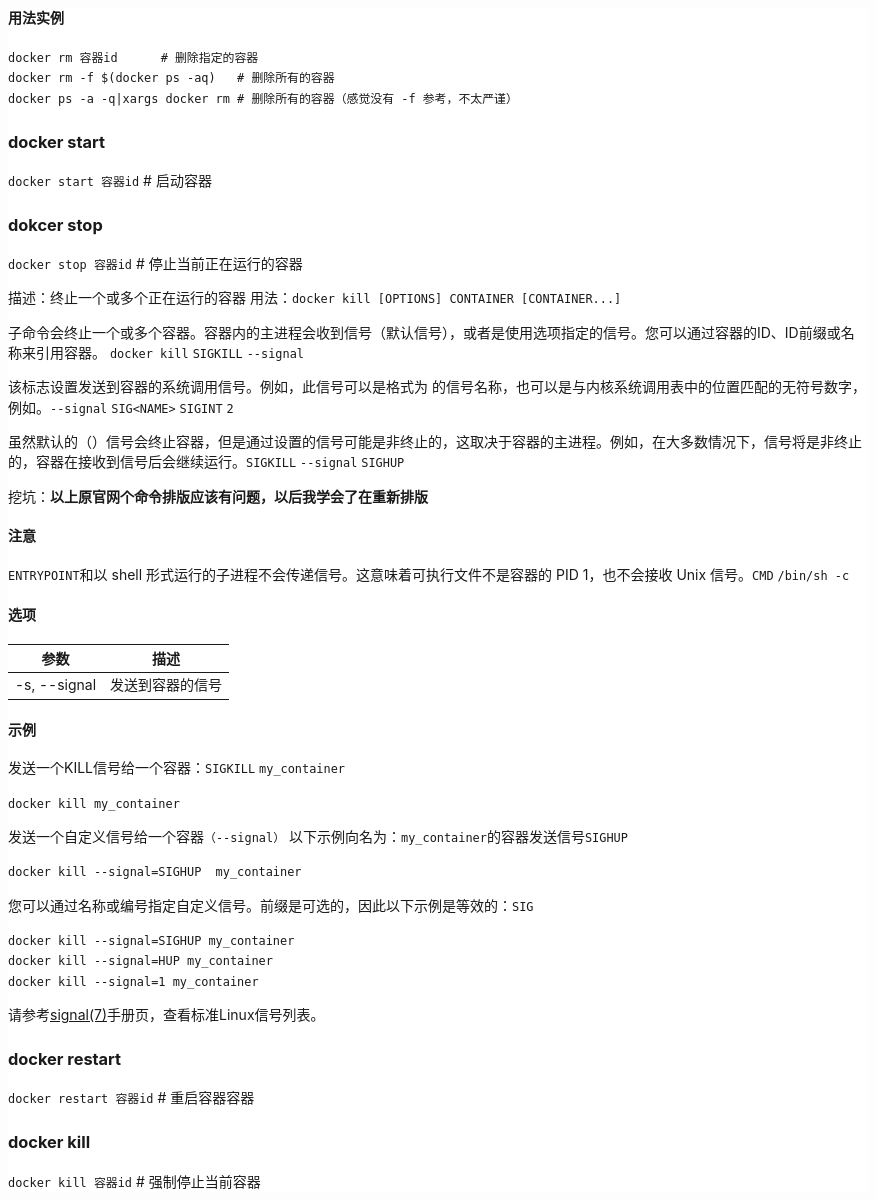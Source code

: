 #### 用法实例
```
docker rm 容器id		# 删除指定的容器
docker rm -f $(docker ps -aq)	# 删除所有的容器
docker ps -a -q|xargs docker rm	# 删除所有的容器（感觉没有 -f 参考，不太严谨）
```

### docker start
`docker start 容器id`		# 启动容器
### dokcer stop
`docker stop 容器id`		# 停止当前正在运行的容器


描述：终止一个或多个正在运行的容器
用法：`docker kill [OPTIONS] CONTAINER [CONTAINER...]`

子命令会终止一个或多个容器。容器内的主进程会收到信号（默认信号），或者是使用选项指定的信号。您可以通过容器的ID、ID前缀或名称来引用容器。 `docker kill` `SIGKILL` `--signal`

该标志设置发送到容器的系统调用信号。例如，此信号可以是格式为 的信号名称，也可以是与内核系统调用表中的位置匹配的无符号数字，例如。`--signal` `SIG<NAME>` `SIGINT` `2`

虽然默认的（）信号会终止容器，但是通过设置的信号可能是非终止的，这取决于容器的主进程。例如，在大多数情况下，信号将是非终止的，容器在接收到信号后会继续运行。`SIGKILL` `--signal` `SIGHUP`

挖坑：**以上原官网个命令排版应该有问题，以后我学会了在重新排版**

#### 注意

`ENTRYPOINT`和以 shell 形式运行的子进程不会传递信号。这意味着可执行文件不是容器的 PID 1，也不会接收 Unix 信号。`CMD` `/bin/sh -c`

#### 选项
| 参数         | 描述             |
| ------------ | ---------------- |
| -s, --signal | 发送到容器的信号 |

#### 示例
发送一个KILL信号给一个容器：`SIGKILL` `my_container`
```
docker kill my_container
```
发送一个自定义信号给一个容器`（--signal）`
以下示例向名为：`my_container`的容器发送信号`SIGHUP` 
```
docker kill --signal=SIGHUP  my_container
```
您可以通过名称或编号指定自定义信号。前缀是可选的，因此以下示例是等效的：`SIG`
```
docker kill --signal=SIGHUP my_container
docker kill --signal=HUP my_container
docker kill --signal=1 my_container
```
请参考[signal(7)](https://man7.org/linux/man-pages/man7/signal.7.html)手册页，查看标准Linux信号列表。
### docker restart
`docker restart 容器id`		# 重启容器容器
### docker kill
`docker kill 容器id`		# 强制停止当前容器

